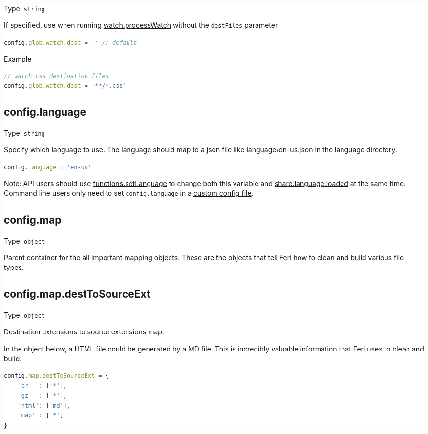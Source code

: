 Type: `string`

If specified, use when running [watch.processWatch](watch.md#watchprocesswatch) without the `destFiles` parameter.

```js
config.glob.watch.dest = '' // default
```

Example

```js
// watch css destination files
config.glob.watch.dest = '**/*.css'
```

## config.language

Type: `string`

Specify which language to use. The language should map to a json file like [language/en-us.json](../../../language/en-us.json) in the language directory.

```js
config.language = 'en-us'
```

Note: API users should use [functions.setLanguage](functions.md#functionssetlanguage) to change both this variable and [share.language.loaded](shared.md#sharedlanguageloaded) at the same time. Command line users only need to set `config.language` in a [custom config file](../custom-config-file.md#feri---custom-config-file).

## config.map

Type: `object`

Parent container for the all important mapping objects. These are the objects that tell Feri how to clean and build various file types.

## config.map.destToSourceExt

Type: `object`

Destination extensions to source extensions map.

In the object below, a HTML file could be generated by a MD file. This is incredibly valuable information that Feri uses to clean and build.

```js
config.map.destToSourceExt = {
    'br'  : ['*'],
    'gz'  : ['*'],
    'html': ['md'],
    'map' : ['*']
}
```
